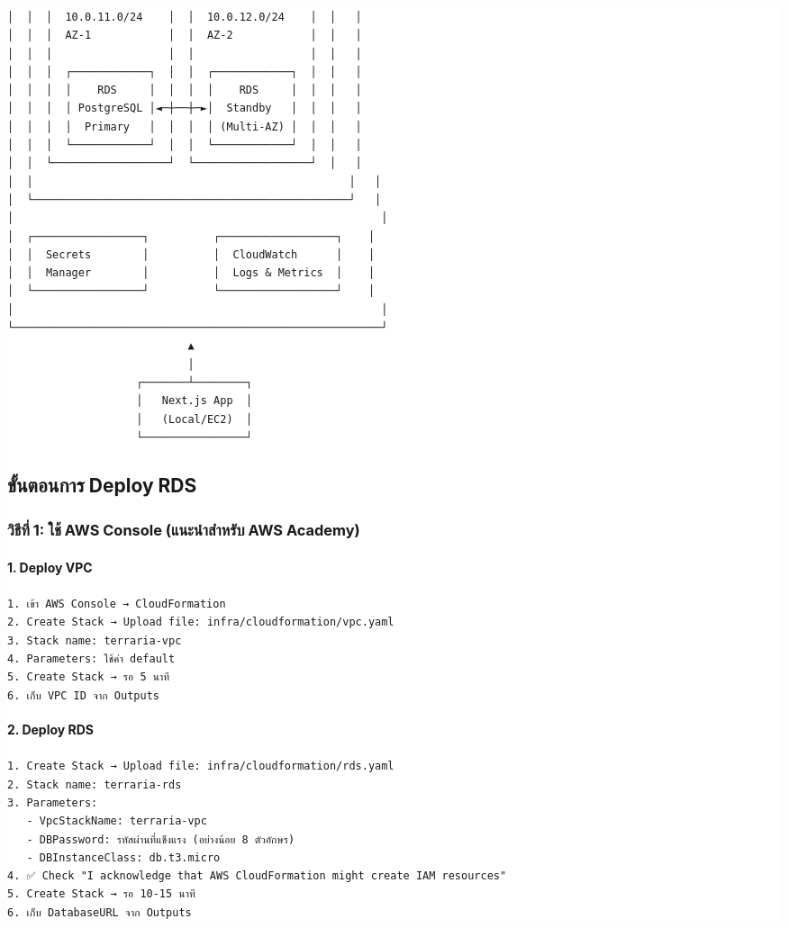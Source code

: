 ```
│  │  │  10.0.11.0/24    │  │  10.0.12.0/24    │  │   │
│  │  │  AZ-1            │  │  AZ-2            │  │   │
│  │  │                  │  │                  │  │   │
│  │  │  ┌────────────┐  │  │  ┌────────────┐  │  │   │
│  │  │  │    RDS     │  │  │  │    RDS     │  │  │   │
│  │  │  │ PostgreSQL │◄─┼──┼─►│  Standby   │  │  │   │
│  │  │  │  Primary   │  │  │  │ (Multi-AZ) │  │  │   │
│  │  │  └────────────┘  │  │  └────────────┘  │  │   │
│  │  └──────────────────┘  └──────────────────┘  │   │
│  │                                                 │   │
│  └─────────────────────────────────────────────────┘   │
│                                                         │
│  ┌─────────────────┐          ┌──────────────────┐    │
│  │  Secrets        │          │  CloudWatch      │    │
│  │  Manager        │          │  Logs & Metrics  │    │
│  └─────────────────┘          └──────────────────┘    │
│                                                         │
└─────────────────────────────────────────────────────────┘
                            ▲
                            │
                    ┌───────┴────────┐
                    │   Next.js App  │
                    │   (Local/EC2)  │
                    └────────────────┘
```

## ขั้นตอนการ Deploy RDS

### วิธีที่ 1: ใช้ AWS Console (แนะนำสำหรับ AWS Academy)

#### 1. Deploy VPC
```
1. เข้า AWS Console → CloudFormation
2. Create Stack → Upload file: infra/cloudformation/vpc.yaml
3. Stack name: terraria-vpc
4. Parameters: ใช้ค่า default
5. Create Stack → รอ 5 นาที
6. เก็บ VPC ID จาก Outputs
```

#### 2. Deploy RDS
```
1. Create Stack → Upload file: infra/cloudformation/rds.yaml
2. Stack name: terraria-rds
3. Parameters:
   - VpcStackName: terraria-vpc
   - DBPassword: รหัสผ่านที่แข็งแรง (อย่างน้อย 8 ตัวอักษร)
   - DBInstanceClass: db.t3.micro
4. ✅ Check "I acknowledge that AWS CloudFormation might create IAM resources"
5. Create Stack → รอ 10-15 นาที
6. เก็บ DatabaseURL จาก Outputs
```
